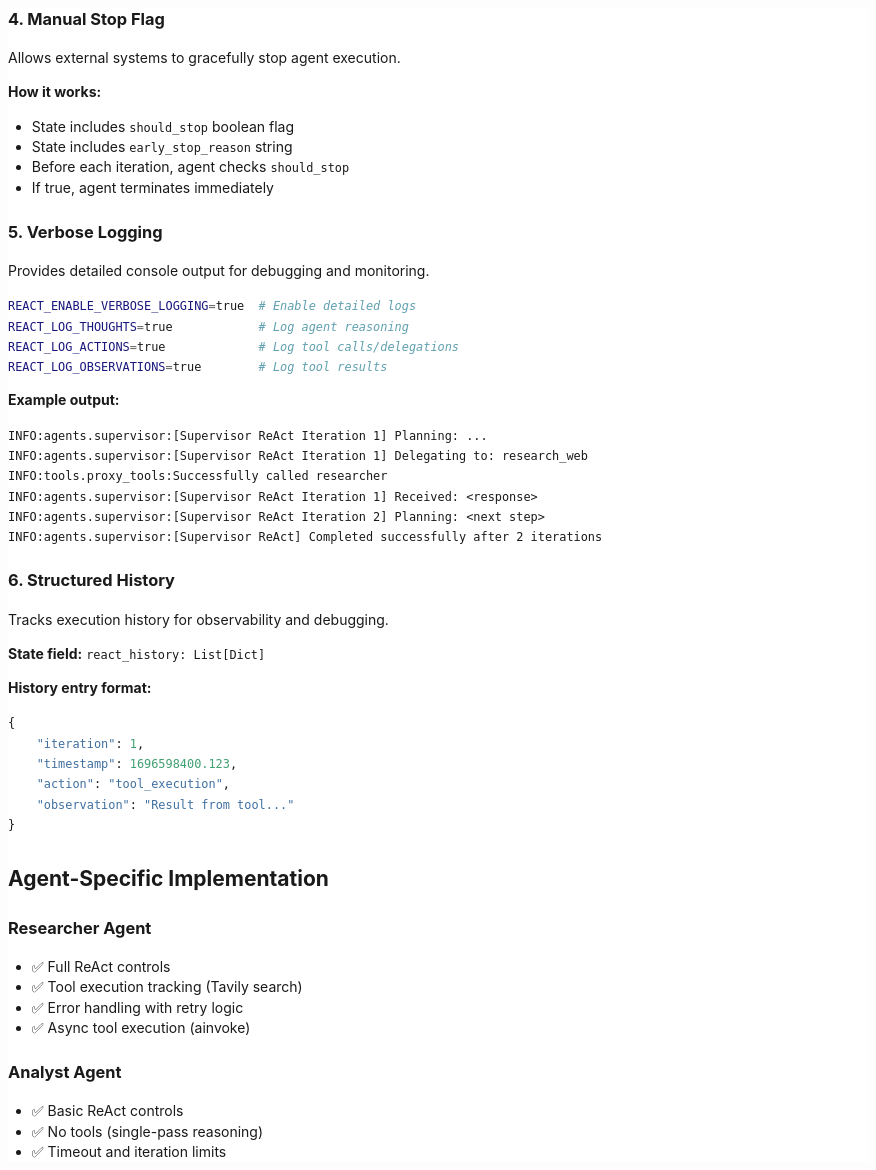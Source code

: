 ### 4. Manual Stop Flag
Allows external systems to gracefully stop agent execution.

**How it works:**
- State includes `should_stop` boolean flag
- State includes `early_stop_reason` string
- Before each iteration, agent checks `should_stop`
- If true, agent terminates immediately

### 5. Verbose Logging
Provides detailed console output for debugging and monitoring.

```bash
REACT_ENABLE_VERBOSE_LOGGING=true  # Enable detailed logs
REACT_LOG_THOUGHTS=true            # Log agent reasoning
REACT_LOG_ACTIONS=true             # Log tool calls/delegations
REACT_LOG_OBSERVATIONS=true        # Log tool results
```

**Example output:**
```
INFO:agents.supervisor:[Supervisor ReAct Iteration 1] Planning: ...
INFO:agents.supervisor:[Supervisor ReAct Iteration 1] Delegating to: research_web
INFO:tools.proxy_tools:Successfully called researcher
INFO:agents.supervisor:[Supervisor ReAct Iteration 1] Received: <response>
INFO:agents.supervisor:[Supervisor ReAct Iteration 2] Planning: <next step>
INFO:agents.supervisor:[Supervisor ReAct] Completed successfully after 2 iterations
```

### 6. Structured History
Tracks execution history for observability and debugging.

**State field:** `react_history: List[Dict]`

**History entry format:**
```python
{
    "iteration": 1,
    "timestamp": 1696598400.123,
    "action": "tool_execution",
    "observation": "Result from tool..."
}
```

## Agent-Specific Implementation

### Researcher Agent
- ✅ Full ReAct controls
- ✅ Tool execution tracking (Tavily search)
- ✅ Error handling with retry logic
- ✅ Async tool execution (ainvoke)

### Analyst Agent
- ✅ Basic ReAct controls
- ✅ No tools (single-pass reasoning)
- ✅ Timeout and iteration limits
